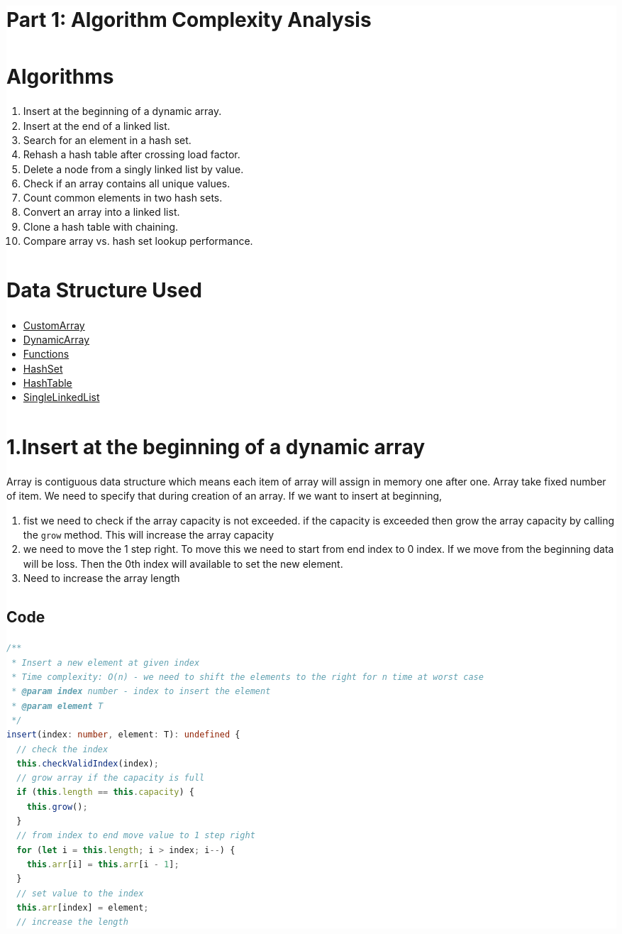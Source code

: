 # Part 1: Algorithm Complexity Analysis

# Algorithms

1. Insert at the beginning of a dynamic array.
1. Insert at the end of a linked list.
1. Search for an element in a hash set.
1. Rehash a hash table after crossing load factor.
1. Delete a node from a singly linked list by value.
1. Check if an array contains all unique values.
1. Count common elements in two hash sets.
1. Convert an array into a linked list.
1. Clone a hash table with chaining.
1. Compare array vs. hash set lookup performance.

# Data Structure Used

- [CustomArray](./DataStructures/CustomArray.ts)
- [DynamicArray](./DataStructures/DynamicArray.ts)
- [Functions](./DataStructures/Functions.ts)
- [HashSet](./DataStructures/HashSet.ts)
- [HashTable](./DataStructures/HashTable.ts)
- [SingleLinkedList](./DataStructures/SingleLinkedList.ts)

# 1.Insert at the beginning of a dynamic array

Array is contiguous data structure which means each item of array will assign in memory one after one. Array take fixed number of item. We need to specify that during creation of an array.
If we want to insert at beginning,

1. fist we need to check if the array capacity is not exceeded. if the capacity is exceeded then grow the array capacity by calling the `grow` method. This will increase the array capacity
2. we need to move the 1 step right. To move this we need to start from end index to 0 index. If we move from the beginning data will be loss. Then the 0th index will available to set the new element.
3. Need to increase the array length

## Code

```ts
/**
 * Insert a new element at given index
 * Time complexity: O(n) - we need to shift the elements to the right for n time at worst case
 * @param index number - index to insert the element
 * @param element T
 */
insert(index: number, element: T): undefined {
  // check the index
  this.checkValidIndex(index);
  // grow array if the capacity is full
  if (this.length == this.capacity) {
    this.grow();
  }
  // from index to end move value to 1 step right
  for (let i = this.length; i > index; i--) {
    this.arr[i] = this.arr[i - 1];
  }
  // set value to the index
  this.arr[index] = element;
  // increase the length
```